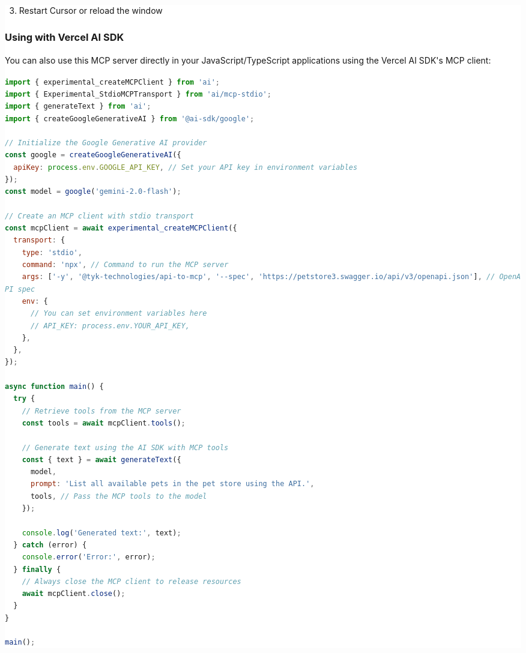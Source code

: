 3. Restart Cursor or reload the window

### Using with Vercel AI SDK

You can also use this MCP server directly in your JavaScript/TypeScript applications using the Vercel AI SDK's MCP client:

```javascript
import { experimental_createMCPClient } from 'ai';
import { Experimental_StdioMCPTransport } from 'ai/mcp-stdio';
import { generateText } from 'ai';
import { createGoogleGenerativeAI } from '@ai-sdk/google';

// Initialize the Google Generative AI provider
const google = createGoogleGenerativeAI({
  apiKey: process.env.GOOGLE_API_KEY, // Set your API key in environment variables
});
const model = google('gemini-2.0-flash');

// Create an MCP client with stdio transport
const mcpClient = await experimental_createMCPClient({
  transport: {
    type: 'stdio',
    command: 'npx', // Command to run the MCP server
    args: ['-y', '@tyk-technologies/api-to-mcp', '--spec', 'https://petstore3.swagger.io/api/v3/openapi.json'], // OpenAPI spec
    env: {
      // You can set environment variables here
      // API_KEY: process.env.YOUR_API_KEY,
    },
  },
});

async function main() {
  try {
    // Retrieve tools from the MCP server
    const tools = await mcpClient.tools();

    // Generate text using the AI SDK with MCP tools
    const { text } = await generateText({
      model,
      prompt: 'List all available pets in the pet store using the API.',
      tools, // Pass the MCP tools to the model
    });

    console.log('Generated text:', text);
  } catch (error) {
    console.error('Error:', error);
  } finally {
    // Always close the MCP client to release resources
    await mcpClient.close();
  }
}

main();
```
